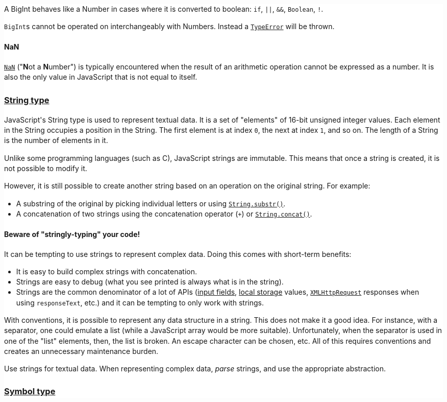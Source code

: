 A BigInt behaves like a Number in cases where it is converted to boolean: `if`, `||`, `&&`, `Boolean`, `!`.

`BigInt`s cannot be operated on interchangeably with Numbers. Instead a [`TypeError`](https://developer.mozilla.org/en-US/docs/Web/JavaScript/Reference/Global_Objects/TypeError) will be thrown.

#### NaN

[`NaN`](https://developer.mozilla.org/en-US/docs/Web/JavaScript/Reference/Global_Objects/NaN) ("**N**ot a **N**umber") is typically encountered when the result of an arithmetic operation cannot be expressed as a number. It is also the only value in JavaScript that is not equal to itself.

### [String type](https://developer.mozilla.org/en-US/docs/Web/JavaScript/Data_structures#string_type "Permalink to String type")

JavaScript's String type is used to represent textual data. It is a set of "elements" of 16-bit unsigned integer values. Each element in the String occupies a position in the String. The first element is at index `0`, the next at index `1`, and so on. The length of a String is the number of elements in it.

Unlike some programming languages (such as C), JavaScript strings are immutable. This means that once a string is created, it is not possible to modify it.

However, it is still possible to create another string based on an operation on the original string. For example:

* A substring of the original by picking individual letters or using [`String.substr()`](https://developer.mozilla.org/en-US/docs/Web/JavaScript/Reference/Global_Objects/String/substr).
* A concatenation of two strings using the concatenation operator (`+`) or [`String.concat()`](https://developer.mozilla.org/en-US/docs/Web/JavaScript/Reference/Global_Objects/String/concat).

#### Beware of "stringly-typing" your code!

It can be tempting to use strings to represent complex data. Doing this comes with short-term benefits:

* It is easy to build complex strings with concatenation.
* Strings are easy to debug (what you see printed is always what is in the string).
* Strings are the common denominator of a lot of APIs ([input fields](https://developer.mozilla.org/en-US/docs/Web/API/HTMLInputElement), [local storage](https://developer.mozilla.org/en-US/docs/Web/API/Web_Storage_API) values, [`XMLHttpRequest`](https://developer.mozilla.org/en-US/docs/Web/API/XMLHttpRequest) responses when using `responseText`, etc.) and it can be tempting to only work with strings.

With conventions, it is possible to represent any data structure in a string. This does not make it a good idea. For instance, with a separator, one could emulate a list (while a JavaScript array would be more suitable). Unfortunately, when the separator is used in one of the "list" elements, then, the list is broken. An escape character can be chosen, etc. All of this requires conventions and creates an unnecessary maintenance burden.

Use strings for textual data. When representing complex data, *parse* strings, and use the appropriate abstraction.

### [Symbol type](https://developer.mozilla.org/en-US/docs/Web/JavaScript/Data_structures#symbol_type "Permalink to Symbol type")

